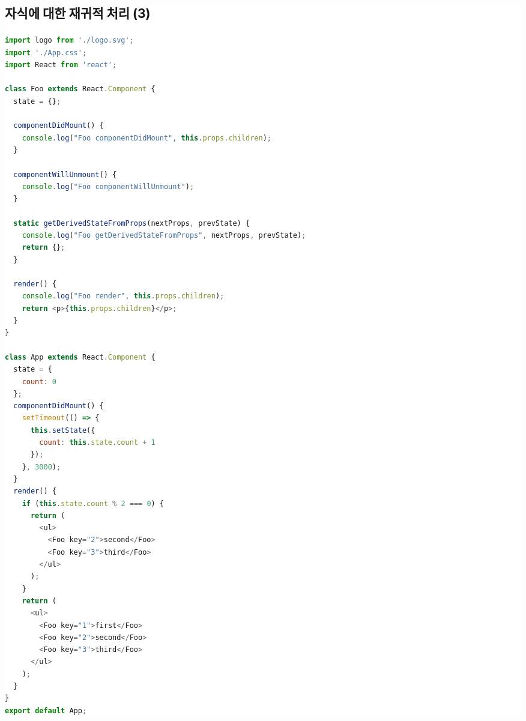 ## 자식에 대한 재귀적 처리 (3)

```js
import logo from './logo.svg';
import './App.css';
import React from 'react';

class Foo extends React.Component {
  state = {};

  componentDidMount() {
    console.log("Foo componentDidMount", this.props.children);
  }

  componentWillUnmount() {
    console.log("Foo componentWillUnmount");
  }

  static getDerivedStateFromProps(nextProps, prevState) {
    console.log("Foo getDerivedStateFromProps", nextProps, prevState);
    return {};
  }

  render() {
    console.log("Foo render", this.props.children);
    return <p>{this.props.children}</p>;
  }
}

class App extends React.Component {
  state = {
    count: 0
  };
  componentDidMount() {
    setTimeout(() => {
      this.setState({
        count: this.state.count + 1
      });
    }, 3000);
  }
  render() {
    if (this.state.count % 2 === 0) {
      return (
        <ul>
          <Foo key="2">second</Foo>
          <Foo key="3">third</Foo>
        </ul>
      );
    }
    return (
      <ul>
        <Foo key="1">first</Foo>
        <Foo key="2">second</Foo>
        <Foo key="3">third</Foo>
      </ul>
    );
  }
}
export default App;

```

